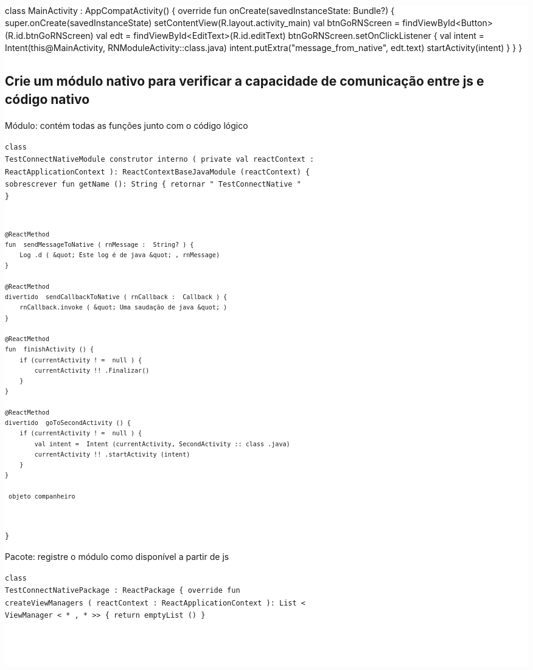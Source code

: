 class MainActivity : AppCompatActivity() {
    override fun onCreate(savedInstanceState: Bundle?) {
        super.onCreate(savedInstanceState)
        setContentView(R.layout.activity_main)
        val btnGoRNScreen = findViewById&lt;Button&gt;(R.id.btnGoRNScreen)
        val edt = findViewById&lt;EditText&gt;(R.id.editText)
        btnGoRNScreen.setOnClickListener {
            val intent = Intent(this@MainActivity, RNModuleActivity::class.java)
            intent.putExtra(&quot;message_from_native&quot;, edt.text)
            startActivity(intent)
        }
    }
}</code></pre><h2 id="5cb18144-3036-4a52-b60c-dac4501f5a94" class="">Crie um módulo nativo para verificar a capacidade de comunicação entre js e código nativo</h2><p id="52bf5100-9fa9-4020-8c98-0f31bd0b558d" class="">Módulo: contém todas as funções junto com o código lógico</p><pre id="aa354c03-7c0d-421a-9e3b-a3d64862d766" class="code"><code>class  TestConnectNativeModule construtor interno ( private  val  reactContext :  ReactApplicationContext ): ReactContextBaseJavaModule (reactContext) {
    sobrescrever  fun  getName (): String {
        retornar  &quot; TestConnectNative &quot;
    }

    @ReactMethod
    fun  sendMessageToNative ( rnMessage :  String? ) {
        Log .d ( &quot; Este log é de java &quot; , rnMessage)
    }

    @ReactMethod
    divertido  sendCallbackToNative ( rnCallback :  Callback ) {
        rnCallback.invoke ( &quot; Uma saudação de java &quot; )
    }

    @ReactMethod
    fun  finishActivity () {
        if (currentActivity ! =  null ) {
            currentActivity !! .Finalizar()
        }
    }

    @ReactMethod
    divertido  goToSecondActivity () {
        if (currentActivity ! =  null ) {
            val intent =  Intent (currentActivity, SecondActivity :: class .java)
            currentActivity !! .startActivity (intent)
        }
    }

     objeto companheiro

}</code></pre><p id="80c95f72-940b-4455-b11c-13d4866166f6" class="">Pacote: registre o módulo como disponível a partir de js</p><pre id="1c26a9ce-80ef-46b6-9080-5ba6e26a0d26" class="code"><code>class  TestConnectNativePackage : ReactPackage {
    override  fun  createViewManagers ( reactContext :  ReactApplicationContext ): List &lt; ViewManager &lt; * , * &gt;&gt; {
        return emptyList ()
    }

